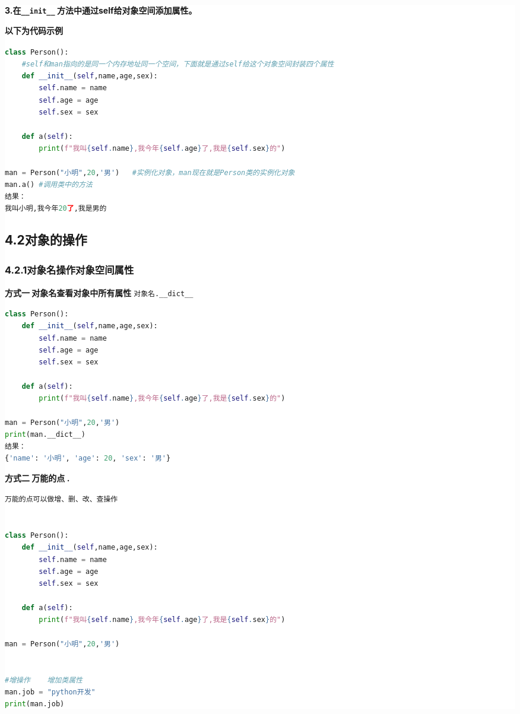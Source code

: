 **3.在``__init__`` 方法中通过self给对象空间添加属性。**

**以下为代码示例**

```python
class Person():
    #self和man指向的是同一个内存地址同一个空间，下面就是通过self给这个对象空间封装四个属性
    def __init__(self,name,age,sex):
        self.name = name
        self.age = age
        self.sex = sex

    def a(self):
        print(f"我叫{self.name},我今年{self.age}了,我是{self.sex}的")

man = Person("小明",20,'男')	#实例化对象，man现在就是Person类的实例化对象
man.a()	#调用类中的方法
结果：
我叫小明,我今年20了,我是男的

```

## 4.2对象的操作

### 4.2.1对象名操作对象空间属性

**方式一	对象名查看对象中所有属性**	``对象名.__dict__``

```python
class Person():
    def __init__(self,name,age,sex):
        self.name = name
        self.age = age
        self.sex = sex

    def a(self):
        print(f"我叫{self.name},我今年{self.age}了,我是{self.sex}的")

man = Person("小明",20,'男')
print(man.__dict__)
结果：
{'name': '小明', 'age': 20, 'sex': '男'}
```



**方式二	万能的点 .**

```python
万能的点可以做增、删、改、查操作


class Person():
    def __init__(self,name,age,sex):
        self.name = name
        self.age = age
        self.sex = sex

    def a(self):
        print(f"我叫{self.name},我今年{self.age}了,我是{self.sex}的")

man = Person("小明",20,'男')


#增操作	增加类属性
man.job = "python开发"
print(man.job)
```
